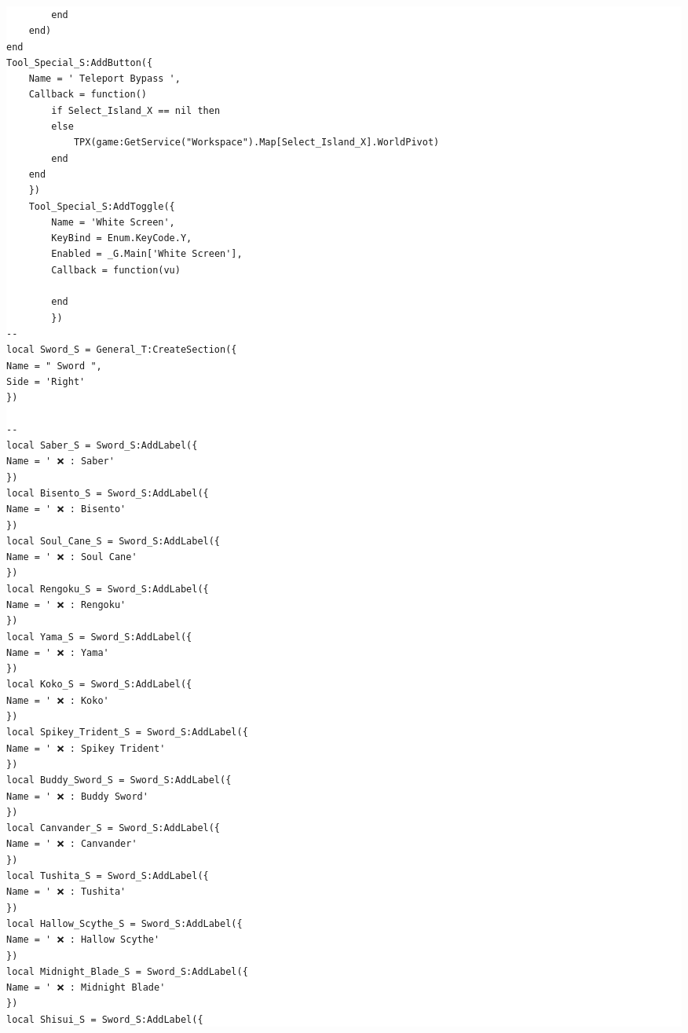 			end
		end)
	end
	Tool_Special_S:AddButton({
		Name = ' Teleport Bypass ',
		Callback = function()
			if Select_Island_X == nil then
			else
				TPX(game:GetService("Workspace").Map[Select_Island_X].WorldPivot)
			end
		end
		})
		Tool_Special_S:AddToggle({
			Name = 'White Screen',
			KeyBind = Enum.KeyCode.Y,
			Enabled = _G.Main['White Screen'],
			Callback = function(vu)

			end
			})
	--
	local Sword_S = General_T:CreateSection({
	Name = " Sword ",
	Side = 'Right'
	})
    
    --
	local Saber_S = Sword_S:AddLabel({
	Name = ' ❌ : Saber'
	})
	local Bisento_S = Sword_S:AddLabel({
	Name = ' ❌ : Bisento'
	})
	local Soul_Cane_S = Sword_S:AddLabel({
	Name = ' ❌ : Soul Cane'
	})
	local Rengoku_S = Sword_S:AddLabel({
	Name = ' ❌ : Rengoku'
	})
	local Yama_S = Sword_S:AddLabel({
	Name = ' ❌ : Yama'
	})
	local Koko_S = Sword_S:AddLabel({
	Name = ' ❌ : Koko'
	})
	local Spikey_Trident_S = Sword_S:AddLabel({
	Name = ' ❌ : Spikey Trident'
	})
	local Buddy_Sword_S = Sword_S:AddLabel({
	Name = ' ❌ : Buddy Sword'
	})
	local Canvander_S = Sword_S:AddLabel({
	Name = ' ❌ : Canvander'
	})
	local Tushita_S = Sword_S:AddLabel({
	Name = ' ❌ : Tushita'
	})
	local Hallow_Scythe_S = Sword_S:AddLabel({
	Name = ' ❌ : Hallow Scythe'
	})
	local Midnight_Blade_S = Sword_S:AddLabel({
	Name = ' ❌ : Midnight Blade'
	})
	local Shisui_S = Sword_S:AddLabel({